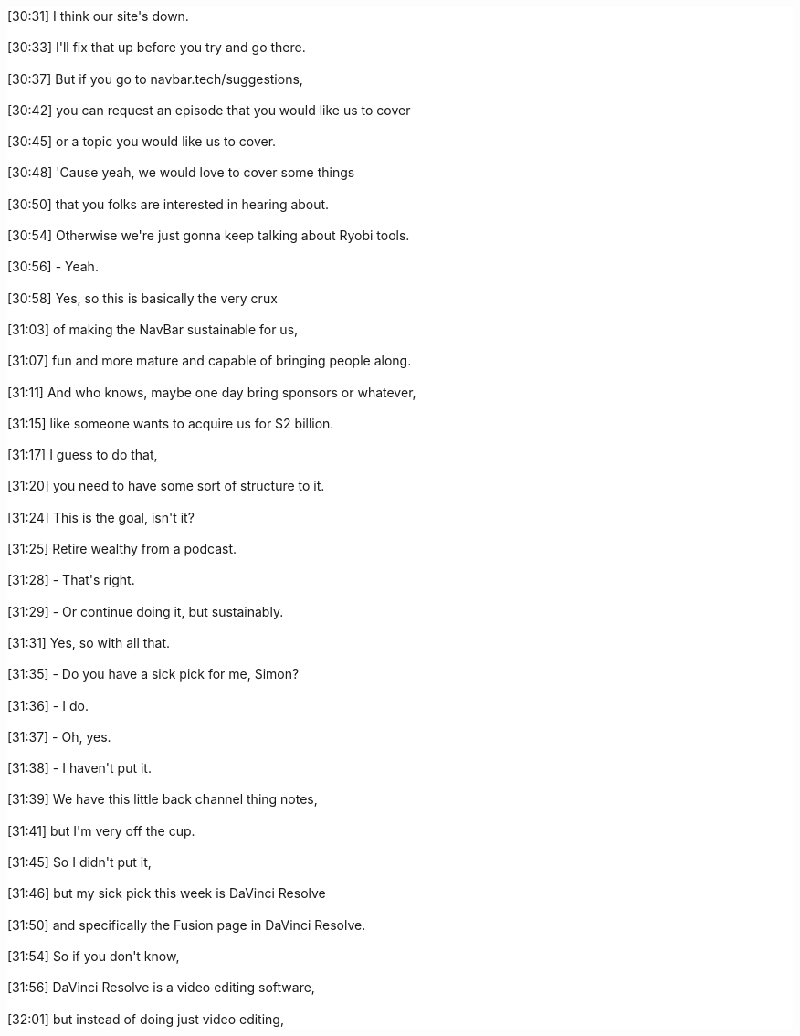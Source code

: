 [30:31] I think our site's down.

[30:33] I'll fix that up before you try and go there.

[30:37] But if you go to navbar.tech/suggestions,

[30:42] you can request an episode that you would like us to cover

[30:45] or a topic you would like us to cover.

[30:48] 'Cause yeah, we would love to cover some things

[30:50] that you folks are interested in hearing about.

[30:54] Otherwise we're just gonna keep talking about Ryobi tools.

[30:56] - Yeah.

[30:58] Yes, so this is basically the very crux

[31:03] of making the NavBar sustainable for us,

[31:07] fun and more mature and capable of bringing people along.

[31:11] And who knows, maybe one day bring sponsors or whatever,

[31:15] like someone wants to acquire us for $2 billion.

[31:17] I guess to do that,

[31:20] you need to have some sort of structure to it.

[31:24] This is the goal, isn't it?

[31:25] Retire wealthy from a podcast.

[31:28] - That's right.

[31:29] - Or continue doing it, but sustainably.

[31:31] Yes, so with all that.

[31:35] - Do you have a sick pick for me, Simon?

[31:36] - I do.

[31:37] - Oh, yes.

[31:38] - I haven't put it.

[31:39] We have this little back channel thing notes,

[31:41] but I'm very off the cup.

[31:45] So I didn't put it,

[31:46] but my sick pick this week is DaVinci Resolve

[31:50] and specifically the Fusion page in DaVinci Resolve.

[31:54] So if you don't know,

[31:56] DaVinci Resolve is a video editing software,

[32:01] but instead of doing just video editing,

